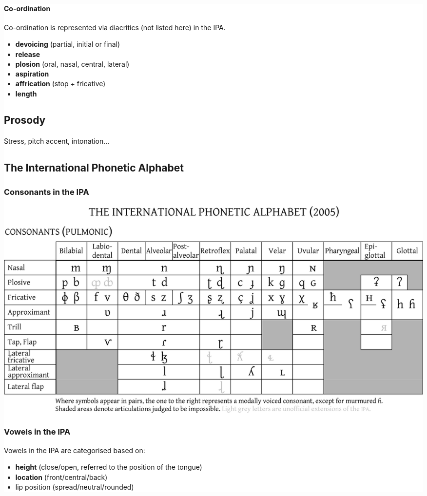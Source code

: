 #### Co-ordination

Co-ordination is represented via diacritics (not listed here) in the IPA.

- __devoicing__ (partial, initial or final)
- __release__ 
- __plosion__ (oral, nasal, central, lateral)
- __aspiration__
- __affrication__ (stop + fricative)
- __length__

## Prosody

Stress, pitch accent, intonation...

## The International Phonetic Alphabet

### Consonants in the IPA

![Consonants in the IPA](IPA_cons.png)

### Vowels in the IPA

Vowels in the IPA are categorised based on:

- **height** (close/open, referred to the position of the tongue)
- **location** (front/central/back)
- lip position (spread/neutral/rounded)

